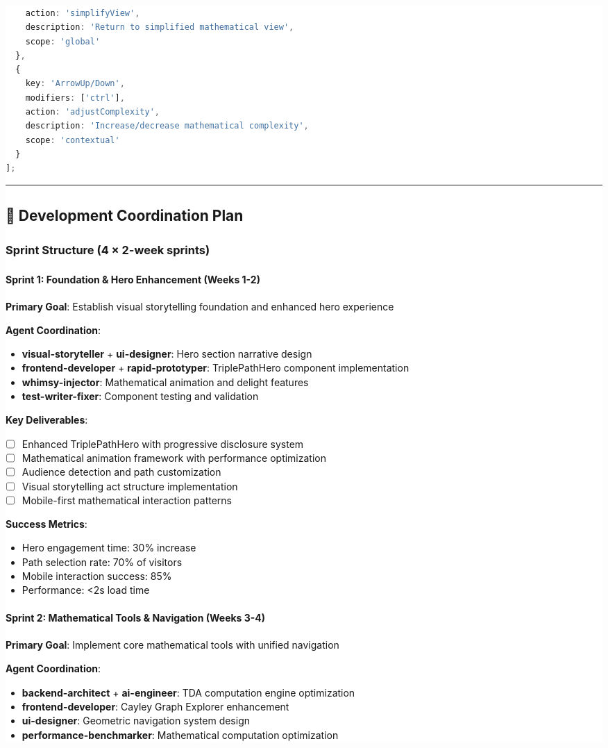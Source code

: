 ```typescript
    action: 'simplifyView',
    description: 'Return to simplified mathematical view',
    scope: 'global'
  },
  {
    key: 'ArrowUp/Down',
    modifiers: ['ctrl'],
    action: 'adjustComplexity',
    description: 'Increase/decrease mathematical complexity',
    scope: 'contextual'
  }
];
```

---

## 📅 Development Coordination Plan

### Sprint Structure (4 × 2-week sprints)

#### **Sprint 1: Foundation & Hero Enhancement (Weeks 1-2)**
**Primary Goal**: Establish visual storytelling foundation and enhanced hero experience

**Agent Coordination**:
- **visual-storyteller** + **ui-designer**: Hero section narrative design
- **frontend-developer** + **rapid-prototyper**: TriplePathHero component implementation
- **whimsy-injector**: Mathematical animation and delight features
- **test-writer-fixer**: Component testing and validation

**Key Deliverables**:
- [ ] Enhanced TriplePathHero with progressive disclosure system
- [ ] Mathematical animation framework with performance optimization
- [ ] Audience detection and path customization
- [ ] Visual storytelling act structure implementation
- [ ] Mobile-first mathematical interaction patterns

**Success Metrics**:
- Hero engagement time: 30% increase
- Path selection rate: 70% of visitors
- Mobile interaction success: 85%
- Performance: <2s load time

#### **Sprint 2: Mathematical Tools & Navigation (Weeks 3-4)**
**Primary Goal**: Implement core mathematical tools with unified navigation

**Agent Coordination**:
- **backend-architect** + **ai-engineer**: TDA computation engine optimization
- **frontend-developer**: Cayley Graph Explorer enhancement
- **ui-designer**: Geometric navigation system design
- **performance-benchmarker**: Mathematical computation optimization
